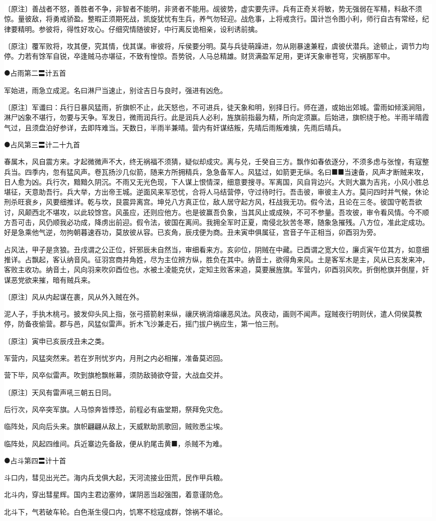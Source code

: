 〔原注〕善战者不怒，善胜者不争，非智者不能明，非贤者不能用。觇彼势，虚实要先评。兵有正奇关将敏，势无强弱在军精，料敌不须惊。量彼敌，将勇戒骄盈。整暇正须期死战，凯旋犹忧有生兵，养气勿轻迎。战危事，上将戒贪行。国计岂令图小利，师行自古有常经，纪律要精明。参彼将，得性好攻心。仔细究情随彼好，中行离反诡相亲，设利诱前擒。  
  
〔原注〕覆军败将，攻其便，究其情，伐其谋。审彼将，斥侯要分明。莫与兵徒萌躁进，勿从刚暴速兼程，虞彼伏潜兵。途顿止，调节力均停。力若有馀军自锐，卒逢贼马亦堪征，不致有惶惊。吾势锐，人马总精雄。财货满盈军足用，更详天象审苍穹，灾祸那军中。  
  
●占雨第二〓计五首  
  
军始进，雨急立成泥。名曰淋尸当速止，别诠吉日与良时，强进有凶危。  
  
〔原注〕军谶曰：兵行日暴风猛雨，折旗帜不止，此天怒也，不可进兵，徒天象和明，别择日行。师在道，或始出郊城。雷雨如倾溪涧阻，淋尸凶象不堪行，勿要与天争。军发日，微雨润兵行。此是润兵人必利，旌旗前指最为精，所向定须赢。后始进，旗帜绕于枪。半雨半晴霞气过，且须盘泊好参详，去即阵难当。天数日，半雨半兼晴。营内有奸谋结叛，先晴后雨叛难擒，先雨后晴兵。  
  
●占风第三〓计二十九首  
  
春属木，风自震方来。才起微微声不大，终无祸福不须猜，疑似却成灾。离与兑，壬癸自三方。飘作如春依逐分，不须多虑与张惶，有寇整兵当。四季内，忽有猛风声。卷瓦扬沙几似箭，随来方所拥精兵，急急备军人。风猛过，如箭更无纵。名曰■■当速备，风声才断贼来攻，日人愈为凶。兵行次，黯黯久阴沉。不雨又无光色现，下人谋上恨情深，细意要搜寻。军离国，风自背边兴。大则大赢为吉兆，小风小胜总堪征，天意助吾行。兵大举，方出帝王城。逆面风来军恐忧，合将人马结营停，守过待时行。吾击彼，审彼主人方。莫问四时并气候，休论刑杀旺衰乡，风要细推详。乾与坎，艮震异离宫。坤兑八方真正位，敌人居守起方风，枉战我无功。假今法，且论在三冬。彼国守乾吾欲讨，风颠西北不堪攻，以此较馀宫。风虽应，还则应他方。也是彼赢吾负象，当其风止或成殃，不可不参量。吾攻彼，审令看风情。今不顺方吾可击，风仍顺我必功成，降虏出前迎。假令法，彼国在离间。我拥全军时正夏，南侵北狄苦冬寒，随象急摧残。八方位，准此定成功。好是急乘他气逆，勿拘朝暮速吞功，莫放彼从容。已亥角，辰戌便为商。丑未寅申俱属征，宫音子午正相当，卯酉羽为旁。  
  
占风法，甲子是贪狼。丑戌谓之公正位，奸邪辰未自然当，审细看来方。亥卯位，阴贼在中藏。已酉谓之宽大位，廉贞寅午位其方，如意细推详。占飘起，客认纳音风。征羽宫商并角姓，尽为主位辨方纵，胜负在其中。纳音土，欲得角来风。土是客军木是主，风从已亥发来冲，客败主收功。纳音土，风向羽来吹卯酉位也。水被土凌能克伏，定知主败客来追，莫要展旌旗。军营内，卯酉羽风吹。折倒枪旗并倒屋，奸谋恶党欲来摧，暗有贼兵来。  
  
〔原注〕风从内起谋在裹，风从外入贼在外。  
  
泥人子，手执木桃弓。披发仰头风上指，张弓搭箭射来纵，禳厌祸消熔禳恶风法。风夜动，画则不闻声。寇贼夜行明则伏，遣人伺侯莫教停，防备夜偷营。郡与邑，风猛似雷声。折木飞沙兼走石，摇门拔户祸应生，第一怕三刑。  
  
〔原注〕寅申已亥辰戌丑未之类。  
  
军营内，风猛突然来。若在岁刑忧岁内，月刑之内必相摧，准备莫迟回。  
  
营下毕，风卒似雷声。吹到旗枪飘帐幕，须防敌骑欲夺营，大战血交并。  
  
〔原注〕天风有雷声吼三朝五日同。  
  
后行次，风卒突军旗。人马惊奔皆悸恐，前程必有庙堂期，祭拜免灾危。  
  
临阵处，风向后头来。旗帜翩翩从敌上，天威默助凯歌回，贼败悉尘埃。  
  
临阵处，风起四维间。兵近寨边先备敌，便从豹尾击黄■，杀贼不为难。  
  
●占斗第四〓计十首  
  
斗口内，彗见出光芒。海内兵戈俱大起，天河流接业田荒，民作甲兵粮。  
  
北斗内，穿出彗星辉。国内主君边塞帅，谋阴恶当起强围，着意谨防危。  
  
北斗下，气若破车轮。白色渐生侵口内，饥寒不稔寇成群，馀祸不堪论。  
